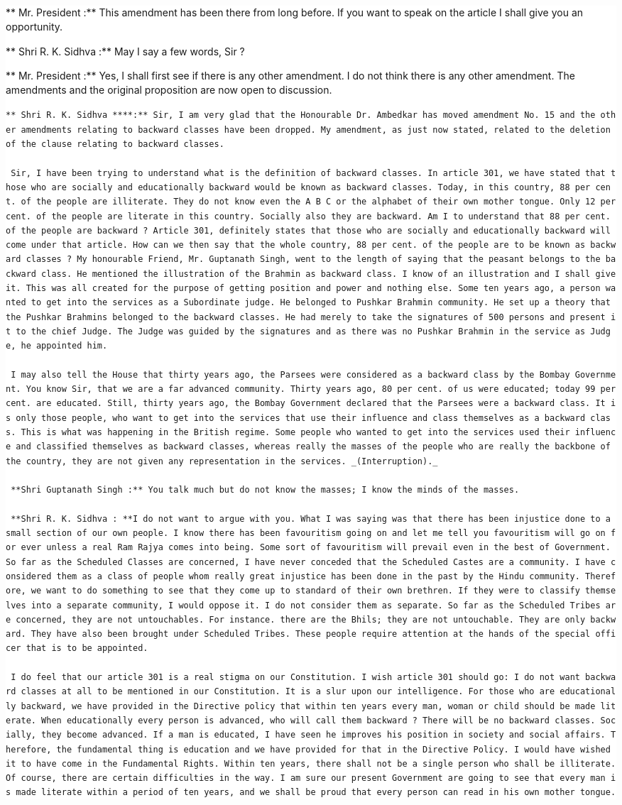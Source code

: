   **   Mr. President :** This amendment has been there from long before. If you want to speak on the article I shall give you an opportunity.

   **  Shri R. K. Sidhva :** May I say a few words, Sir ?

   **  Mr. President :** Yes, I shall first see if there is any other amendment. I do not think there is any other amendment. The amendments and the original proposition are now open to discussion.

    ** Shri R. K. Sidhva ****:** Sir, I am very glad that the Honourable Dr. Ambedkar has moved amendment No. 15 and the other amendments relating to backward classes have been dropped. My amendment, as just now stated, related to the deletion of the clause relating to backward classes.

     Sir, I have been trying to understand what is the definition of backward classes. In article 301, we have stated that those who are socially and educationally backward would be known as backward classes. Today, in this country, 88 per cent. of the people are illiterate. They do not know even the A B C or the alphabet of their own mother tongue. Only 12 per cent. of the people are literate in this country. Socially also they are backward. Am I to understand that 88 per cent. of the people are backward ? Article 301, definitely states that those who are socially and educationally backward will come under that article. How can we then say that the whole country, 88 per cent. of the people are to be known as backward classes ? My honourable Friend, Mr. Guptanath Singh, went to the length of saying that the peasant belongs to the backward class. He mentioned the illustration of the Brahmin as backward class. I know of an illustration and I shall give it. This was all created for the purpose of getting position and power and nothing else. Some ten years ago, a person wanted to get into the services as a Subordinate judge. He belonged to Pushkar Brahmin community. He set up a theory that the Pushkar Brahmins belonged to the backward classes. He had merely to take the signatures of 500 persons and present it to the chief Judge. The Judge was guided by the signatures and as there was no Pushkar Brahmin in the service as Judge, he appointed him.

     I may also tell the House that thirty years ago, the Parsees were considered as a backward class by the Bombay Government. You know Sir, that we are a far advanced community. Thirty years ago, 80 per cent. of us were educated; today 99 per cent. are educated. Still, thirty years ago, the Bombay Government declared that the Parsees were a backward class. It is only those people, who want to get into the services that use their influence and class themselves as a backward class. This is what was happening in the British regime. Some people who wanted to get into the services used their influence and classified themselves as backward classes, whereas really the masses of the people who are really the backbone of the country, they are not given any representation in the services. _(Interruption)._

     **Shri Guptanath Singh :** You talk much but do not know the masses; I know the minds of the masses.

     **Shri R. K. Sidhva : **I do not want to argue with you. What I was saying was that there has been injustice done to a small section of our own people. I know there has been favouritism going on and let me tell you favouritism will go on for ever unless a real Ram Rajya comes into being. Some sort of favouritism will prevail even in the best of Government. So far as the Scheduled Classes are concerned, I have never conceded that the Scheduled Castes are a community. I have considered them as a class of people whom really great injustice has been done in the past by the Hindu community. Therefore, we want to do something to see that they come up to standard of their own brethren. If they were to classify themselves into a separate community, I would oppose it. I do not consider them as separate. So far as the Scheduled Tribes are concerned, they are not untouchables. For instance. there are the Bhils; they are not untouchable. They are only backward. They have also been brought under Scheduled Tribes. These people require attention at the hands of the special officer that is to be appointed.

     I do feel that our article 301 is a real stigma on our Constitution. I wish article 301 should go: I do not want backward classes at all to be mentioned in our Constitution. It is a slur upon our intelligence. For those who are educationally backward, we have provided in the Directive policy that within ten years every man, woman or child should be made literate. When educationally every person is advanced, who will call them backward ? There will be no backward classes. Socially, they become advanced. If a man is educated, I have seen he improves his position in society and social affairs. Therefore, the fundamental thing is education and we have provided for that in the Directive Policy. I would have wished it to have come in the Fundamental Rights. Within ten years, there shall not be a single person who shall be illiterate. Of course, there are certain difficulties in the way. I am sure our present Government are going to see that every man is made literate within a period of ten years, and we shall be proud that every person can read in his own mother tongue.
